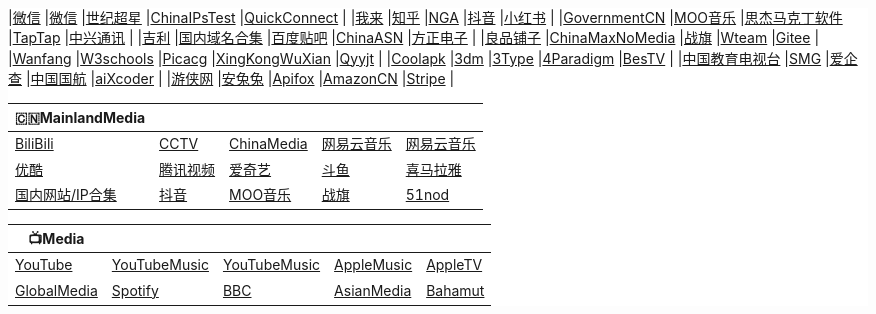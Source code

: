 |[微信](https://github.com/Auniquesir/Tool/tree/X/QuantumultX/Rules/WeChat) |[微信](https://github.com/Auniquesir/Tool/tree/X/QuantumultX/Rules/WeChat) |[世纪超星](https://github.com/Auniquesir/Tool/tree/X/QuantumultX/Rules/ShiJiChaoXing) |[ChinaIPsTest](https://github.com/Auniquesir/Tool/tree/X/QuantumultX/Rules/ChinaIPs/ChinaIPsTest) |[QuickConnect](https://github.com/Auniquesir/Tool/tree/X/QuantumultX/Rules/QuickConnect) |
|[我来](https://github.com/Auniquesir/Tool/tree/X/QuantumultX/Rules/WoLai) |[知乎](https://github.com/Auniquesir/Tool/tree/X/QuantumultX/Rules/Zhihu) |[NGA](https://github.com/Auniquesir/Tool/tree/X/QuantumultX/Rules/NGA) |[抖音](https://github.com/Auniquesir/Tool/tree/X/QuantumultX/Rules/DouYin) |[小红书](https://github.com/Auniquesir/Tool/tree/X/QuantumultX/Rules/XiaoHongShu) |
|[GovernmentCN](https://github.com/Auniquesir/Tool/tree/X/QuantumultX/Rules/GovCN) |[MOO音乐](https://github.com/Auniquesir/Tool/tree/X/QuantumultX/Rules/MOOMusic) |[思杰马克丁软件](https://github.com/Auniquesir/Tool/tree/X/QuantumultX/Rules/Marketing) |[TapTap](https://github.com/Auniquesir/Tool/tree/X/QuantumultX/Rules/TapTap) |[中兴通讯](https://github.com/Auniquesir/Tool/tree/X/QuantumultX/Rules/ZhongXingTongXun) |
|[吉利](https://github.com/Auniquesir/Tool/tree/X/QuantumultX/Rules/Geely) |[国内域名合集](https://github.com/Auniquesir/Tool/tree/X/QuantumultX/Rules/ChinaMaxNoIP) |[百度贴吧](https://github.com/Auniquesir/Tool/tree/X/QuantumultX/Rules/BaiDuTieBa) |[ChinaASN](https://github.com/Auniquesir/Tool/tree/X/QuantumultX/Rules/ChinaASN) |[方正电子](https://github.com/Auniquesir/Tool/tree/X/QuantumultX/Rules/FangZhengDianZi) |
|[良品铺子](https://github.com/Auniquesir/Tool/tree/X/QuantumultX/Rules/BeStore) |[ChinaMaxNoMedia](https://github.com/Auniquesir/Tool/tree/X/QuantumultX/Rules/ChinaMaxNoMedia) |[战旗](https://github.com/Auniquesir/Tool/tree/X/QuantumultX/Rules/zhanqi) |[Wteam](https://github.com/Auniquesir/Tool/tree/X/QuantumultX/Rules/Wteam) |[Gitee](https://github.com/Auniquesir/Tool/tree/X/QuantumultX/Rules/Gitee) |
|[Wanfang](https://github.com/Auniquesir/Tool/tree/X/QuantumultX/Rules/Wanfang) |[W3schools](https://github.com/Auniquesir/Tool/tree/X/QuantumultX/Rules/W3schools) |[Picacg](https://github.com/Auniquesir/Tool/tree/X/QuantumultX/Rules/Picacg) |[XingKongWuXian](https://github.com/Auniquesir/Tool/tree/X/QuantumultX/Rules/XingKongWuXian) |[Qyyjt](https://github.com/Auniquesir/Tool/tree/X/QuantumultX/Rules/Qyyjt) |
|[Coolapk](https://github.com/Auniquesir/Tool/tree/X/QuantumultX/Rules/Coolapk) |[3dm](https://github.com/Auniquesir/Tool/tree/X/QuantumultX/Rules/3dm) |[3Type](https://github.com/Auniquesir/Tool/tree/X/QuantumultX/Rules/3Type) |[4Paradigm](https://github.com/Auniquesir/Tool/tree/X/QuantumultX/Rules/4Paradigm) |[BesTV](https://github.com/Auniquesir/Tool/tree/X/QuantumultX/Rules/BesTV) |
|[中国教育电视台](https://github.com/Auniquesir/Tool/tree/X/QuantumultX/Rules/CETV) |[SMG](https://github.com/Auniquesir/Tool/tree/X/QuantumultX/Rules/SMG) |[爱企查](https://github.com/Auniquesir/Tool/tree/X/QuantumultX/Rules/AiQiCha) |[中国国航](https://github.com/Auniquesir/Tool/tree/X/QuantumultX/Rules/AirChina) |[aiXcoder](https://github.com/Auniquesir/Tool/tree/X/QuantumultX/Rules/aiXcoder) |
|[游侠网](https://github.com/Auniquesir/Tool/tree/X/QuantumultX/Rules/Ali213) |[安兔兔](https://github.com/Auniquesir/Tool/tree/X/QuantumultX/Rules/Antutu) |[Apifox](https://github.com/Auniquesir/Tool/tree/X/QuantumultX/Rules/Apifox) |[AmazonCN](https://github.com/Auniquesir/Tool/tree/X/QuantumultX/Rules/AmazonCN) |[Stripe](https://github.com/Auniquesir/Tool/tree/X/QuantumultX/Rules/Stripe) |


|🇨🇳MainlandMedia|  |  |  |  |
| ---- | ---- | ---- | ---- | ---- |
|[BiliBili](https://github.com/Auniquesir/Tool/tree/X/QuantumultX/Rules/BiliBili) |[CCTV](https://github.com/Auniquesir/Tool/tree/X/QuantumultX/Rules/CCTV) |[ChinaMedia](https://github.com/Auniquesir/Tool/tree/X/QuantumultX/Rules/ChinaMedia) |[网易云音乐](https://github.com/Auniquesir/Tool/tree/X/QuantumultX/Rules/NetEaseMusic) |[网易云音乐](https://github.com/Auniquesir/Tool/tree/X/QuantumultX/Rules/NetEaseMusic) ||||
|[优酷](https://github.com/Auniquesir/Tool/tree/X/QuantumultX/Rules/Youku) |[腾讯视频](https://github.com/Auniquesir/Tool/tree/X/QuantumultX/Rules/TencentVideo) |[爱奇艺](https://github.com/Auniquesir/Tool/tree/X/QuantumultX/Rules/iQIYI) |[斗鱼](https://github.com/Auniquesir/Tool/tree/X/QuantumultX/Rules/Douyu) |[喜马拉雅](https://github.com/Auniquesir/Tool/tree/X/QuantumultX/Rules/Himalaya) |||
|[国内网站/IP合集](https://github.com/Auniquesir/Tool/tree/X/QuantumultX/Rules/ChinaMax) |[抖音](https://github.com/Auniquesir/Tool/tree/X/QuantumultX/Rules/DouYin) |[MOO音乐](https://github.com/Auniquesir/Tool/tree/X/QuantumultX/Rules/MOOMusic) |[战旗](https://github.com/Auniquesir/Tool/tree/X/QuantumultX/Rules/zhanqi) |[51nod](https://github.com/Auniquesir/Tool/tree/X/QuantumultX/Rules/51nod) ||


|📺Media|  |  |  |  |
| ---- | ---- | ---- | ---- | ---- |
|[YouTube](https://github.com/Auniquesir/Tool/tree/X/QuantumultX/Rules/YouTube) |[YouTubeMusic](https://github.com/Auniquesir/Tool/tree/X/QuantumultX/Rules/YouTubeMusic) |[YouTubeMusic](https://github.com/Auniquesir/Tool/tree/X/QuantumultX/Rules/YouTubeMusic) |[AppleMusic](https://github.com/Auniquesir/Tool/tree/X/QuantumultX/Rules/AppleMusic) |[AppleTV](https://github.com/Auniquesir/Tool/tree/X/QuantumultX/Rules/AppleTV) ||||
|[GlobalMedia](https://github.com/Auniquesir/Tool/tree/X/QuantumultX/Rules/GlobalMedia) |[Spotify](https://github.com/Auniquesir/Tool/tree/X/QuantumultX/Rules/Spotify) |[BBC](https://github.com/Auniquesir/Tool/tree/X/QuantumultX/Rules/BBC) |[AsianMedia](https://github.com/Auniquesir/Tool/tree/X/QuantumultX/Rules/AsianMedia) |[Bahamut](https://github.com/Auniquesir/Tool/tree/X/QuantumultX/Rules/Bahamut) |||